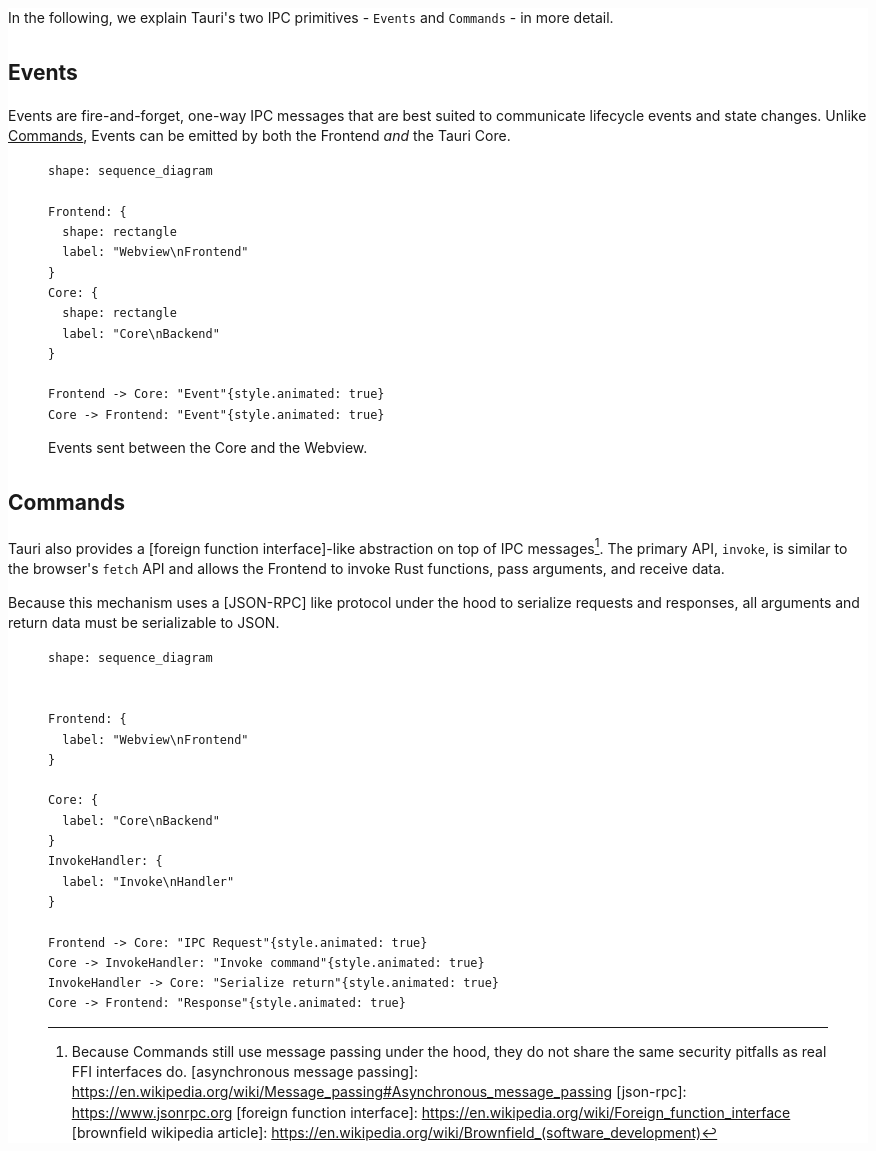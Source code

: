In the following, we explain Tauri's two IPC primitives - `Events` and `Commands` - in more detail.

## Events

Events are fire-and-forget, one-way IPC messages that are best suited to communicate lifecycle events and state changes. Unlike [Commands](#commands), Events can be emitted by both the Frontend _and_ the Tauri Core.

<figure>

```d2 sketch pad=50
shape: sequence_diagram

Frontend: {
  shape: rectangle
  label: "Webview\nFrontend"
}
Core: {
  shape: rectangle
  label: "Core\nBackend"
}

Frontend -> Core: "Event"{style.animated: true}
Core -> Frontend: "Event"{style.animated: true}
```

<figcaption>Events sent between the Core and the Webview.</figcaption>
</figure>

## Commands

Tauri also provides a [foreign function interface]-like abstraction on top of IPC messages[^1]. The primary API, `invoke`, is similar to the browser's `fetch` API and allows the Frontend to invoke Rust functions, pass arguments, and receive data.

Because this mechanism uses a [JSON-RPC] like protocol under the hood to serialize requests and responses, all arguments and return data must be serializable to JSON.

<figure>

```d2 sketch pad=50
shape: sequence_diagram


Frontend: {
  label: "Webview\nFrontend"
}

Core: {
  label: "Core\nBackend"
}
InvokeHandler: {
  label: "Invoke\nHandler"
}

Frontend -> Core: "IPC Request"{style.animated: true}
Core -> InvokeHandler: "Invoke command"{style.animated: true}
InvokeHandler -> Core: "Serialize return"{style.animated: true}
Core -> Frontend: "Response"{style.animated: true}
```


[principle of least privilege]: https://en.wikipedia.org/wiki/Principle_of_least_privilege
[inter-process communication]: /concept/inter-process-communication/
[ownership]: https://doc.rust-lang.org/book/ch04-01-what-is-ownership.html
[microsoft edge webview2]: https://docs.microsoft.com/en-us/microsoft-edge/webview2/
[wkwebview]: https://developer.apple.com/documentation/webkit/wkwebview
[webkitgtk]: https://webkitgtk.org
[svelte]: https://svelte.dev/
[vite]: https://vitejs.dev/
[^1]: Because Commands still use message passing under the hood, they do not share the same security pitfalls as real FFI interfaces do.
[asynchronous message passing]: https://en.wikipedia.org/wiki/Message_passing#Asynchronous_message_passing
[json-rpc]: https://www.jsonrpc.org
[foreign function interface]: https://en.wikipedia.org/wiki/Foreign_function_interface
[brownfield wikipedia article]: https://en.wikipedia.org/wiki/Brownfield_(software_development)